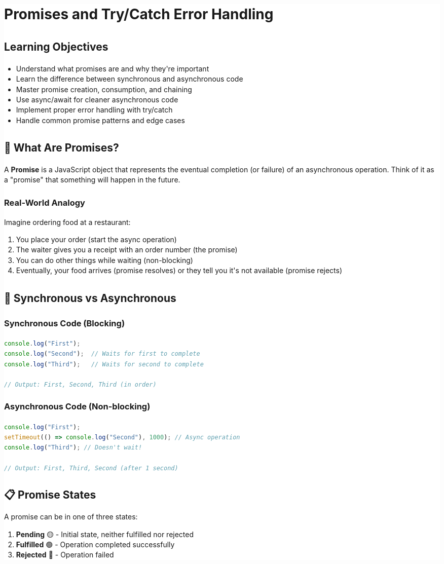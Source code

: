 # Promises and Try/Catch Error Handling

## Learning Objectives
- Understand what promises are and why they're important
- Learn the difference between synchronous and asynchronous code
- Master promise creation, consumption, and chaining
- Use async/await for cleaner asynchronous code
- Implement proper error handling with try/catch
- Handle common promise patterns and edge cases

## 🤔 What Are Promises?

A **Promise** is a JavaScript object that represents the eventual completion (or failure) of an asynchronous operation. Think of it as a "promise" that something will happen in the future.

### Real-World Analogy
Imagine ordering food at a restaurant:
1. You place your order (start the async operation)
2. The waiter gives you a receipt with an order number (the promise)
3. You can do other things while waiting (non-blocking)
4. Eventually, your food arrives (promise resolves) or they tell you it's not available (promise rejects)

## 🔄 Synchronous vs Asynchronous

### Synchronous Code (Blocking)
```javascript
console.log("First");
console.log("Second");  // Waits for first to complete
console.log("Third");   // Waits for second to complete

// Output: First, Second, Third (in order)
```

### Asynchronous Code (Non-blocking)
```javascript
console.log("First");
setTimeout(() => console.log("Second"), 1000); // Async operation
console.log("Third"); // Doesn't wait!

// Output: First, Third, Second (after 1 second)
```

## 📋 Promise States

A promise can be in one of three states:

1. **Pending** 🟡 - Initial state, neither fulfilled nor rejected
2. **Fulfilled** 🟢 - Operation completed successfully
3. **Rejected** 🔴 - Operation failed

